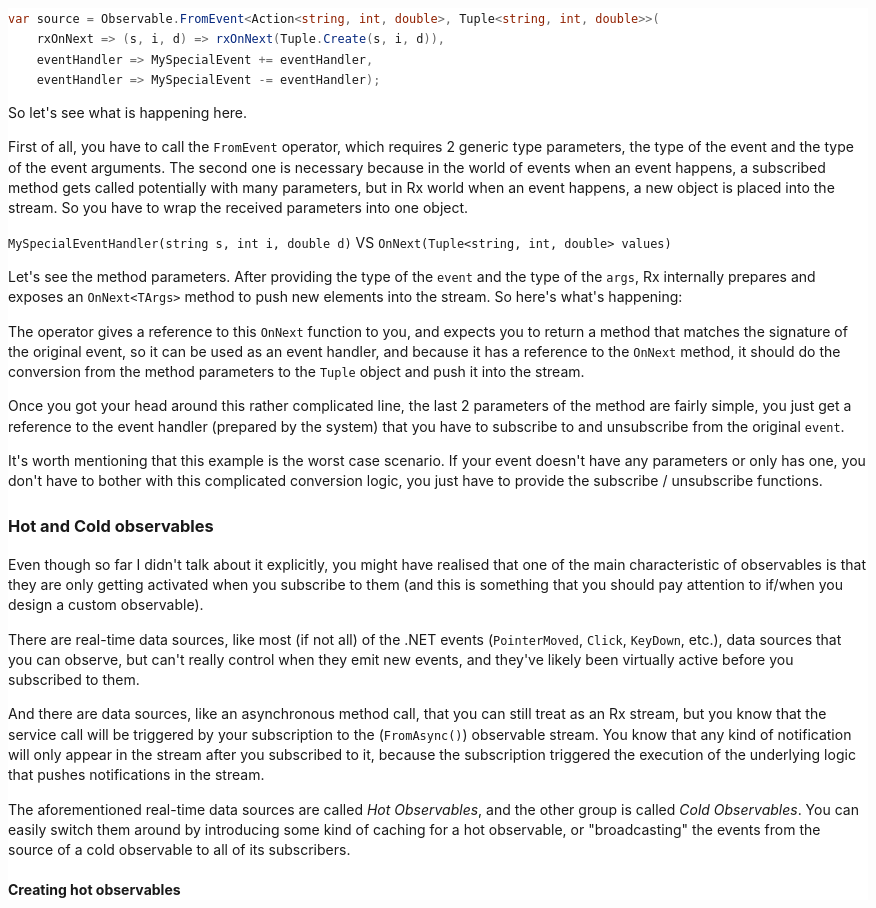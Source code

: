```csharp
var source = Observable.FromEvent<Action<string, int, double>, Tuple<string, int, double>>(
    rxOnNext => (s, i, d) => rxOnNext(Tuple.Create(s, i, d)),
    eventHandler => MySpecialEvent += eventHandler, 
    eventHandler => MySpecialEvent -= eventHandler);
```

So let's see what is happening here.

First of all, you have to call the `FromEvent` operator, which requires 2 generic type parameters, the type of the event and the type of the event arguments. The second one is necessary because in the world of events when an event happens, a subscribed method gets called potentially with many parameters, but in Rx world when an event happens, a new object is placed into the stream. So you have to wrap the received parameters into one object.

`MySpecialEventHandler(string s, int i, double d)` VS `OnNext(Tuple<string, int, double> values)`

Let's see the method parameters. After providing the type of the `event` and the type of the `args`, Rx internally prepares and exposes an `OnNext<TArgs>` method to push new elements into the stream. So here's what's happening:

The operator gives a reference to this `OnNext` function to you, and expects you to return a method that matches the signature of the original event, so it can be used as an event handler, and because it has a reference to the `OnNext` method, it should do the conversion from the method parameters to the `Tuple` object and push it into the stream.

Once you got your head around this rather complicated line, the last 2 parameters of the method are fairly simple, you just get a reference to the event handler (prepared by the system) that you have to subscribe to and unsubscribe from the original `event`.

It's worth mentioning that this example is the worst case scenario. If your event doesn't have any parameters or only has one, you don't have to bother with this complicated conversion logic, you just have to provide the subscribe / unsubscribe functions.

### Hot and Cold observables

Even though so far I didn't talk about it explicitly, you might have realised that one of the main characteristic of observables is that they are only getting activated when you subscribe to them (and this is something that you should pay attention to if/when you design a custom observable).

There are real-time data sources, like most (if not all) of the .NET events (`PointerMoved`, `Click`, `KeyDown`, etc.), data sources that you can observe, but can't really control when they emit new events, and they've likely been virtually active before you subscribed to them.

And there are data sources, like an asynchronous method call, that you can still treat as an Rx stream, but you know that the service call will be triggered by your subscription to the (`FromAsync()`) observable stream. You know that any kind of notification will only appear in the stream after you subscribed to it, because the subscription triggered the execution of the underlying logic that pushes notifications in the stream.

The aforementioned real-time data sources are called *Hot Observables*, and the other group is called *Cold Observables*. You can easily switch them around by introducing some kind of caching for a hot observable, or "broadcasting" the events from the source of a cold observable to all of its subscribers.

#### Creating hot observables
